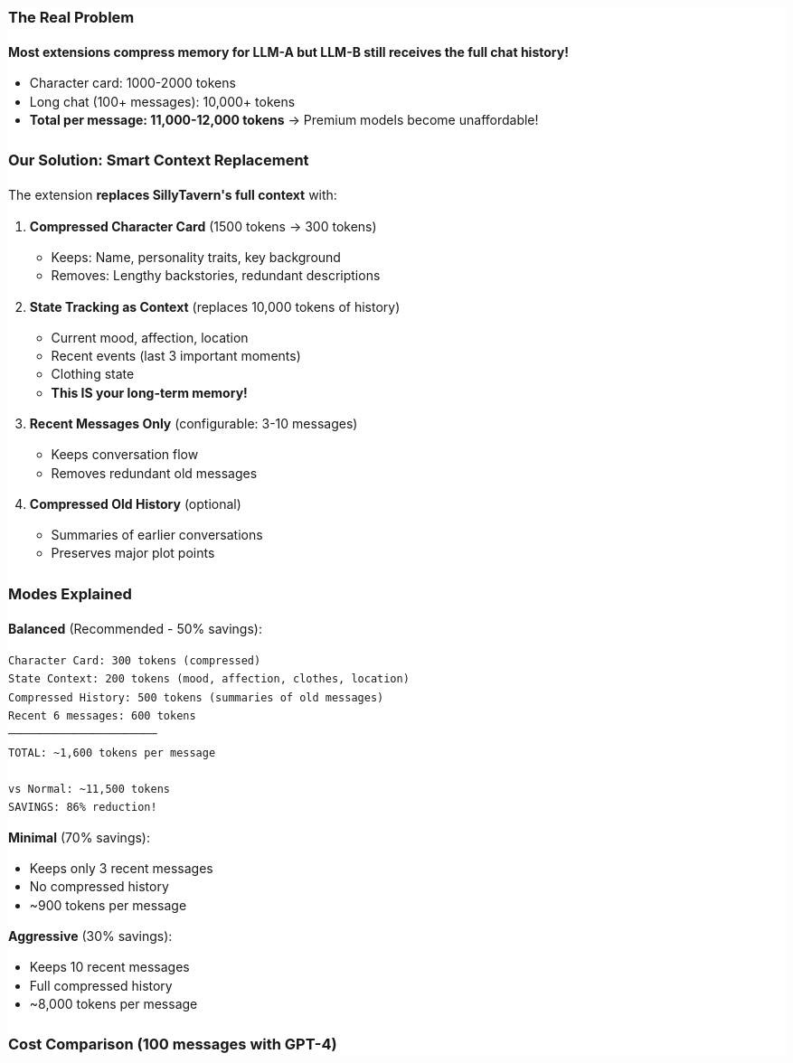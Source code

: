 ### The Real Problem
**Most extensions compress memory for LLM-A but LLM-B still receives the full chat history!**

- Character card: 1000-2000 tokens
- Long chat (100+ messages): 10,000+ tokens
- **Total per message: 11,000-12,000 tokens** → Premium models become unaffordable!

### Our Solution: Smart Context Replacement

The extension **replaces SillyTavern's full context** with:

1. **Compressed Character Card** (1500 tokens → 300 tokens)
   - Keeps: Name, personality traits, key background
   - Removes: Lengthy backstories, redundant descriptions

2. **State Tracking as Context** (replaces 10,000 tokens of history)
   - Current mood, affection, location
   - Recent events (last 3 important moments)
   - Clothing state
   - **This IS your long-term memory!**

3. **Recent Messages Only** (configurable: 3-10 messages)
   - Keeps conversation flow
   - Removes redundant old messages

4. **Compressed Old History** (optional)
   - Summaries of earlier conversations
   - Preserves major plot points

### Modes Explained

**Balanced** (Recommended - 50% savings):
```
Character Card: 300 tokens (compressed)
State Context: 200 tokens (mood, affection, clothes, location)
Compressed History: 500 tokens (summaries of old messages)
Recent 6 messages: 600 tokens
───────────────────────
TOTAL: ~1,600 tokens per message

vs Normal: ~11,500 tokens
SAVINGS: 86% reduction!
```

**Minimal** (70% savings):
- Keeps only 3 recent messages
- No compressed history
- ~900 tokens per message

**Aggressive** (30% savings):
- Keeps 10 recent messages
- Full compressed history
- ~8,000 tokens per message

### Cost Comparison (100 messages with GPT-4)
